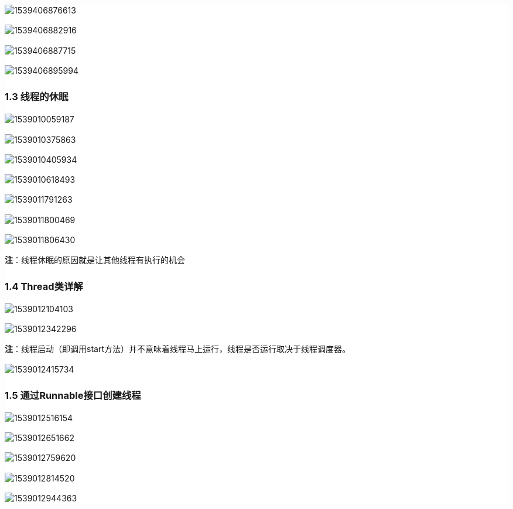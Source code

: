 ![1539406876613](http://q9kvrafcq.bkt.clouddn.com/gitpages/java/tsinghua_open_course_2/1539406876613.png)

![1539406882916](http://q9kvrafcq.bkt.clouddn.com/gitpages/java/tsinghua_open_course_2/1539406882916.png)

![1539406887715](http://q9kvrafcq.bkt.clouddn.com/gitpages/java/tsinghua_open_course_2/1539406887715.png)

![1539406895994](http://q9kvrafcq.bkt.clouddn.com/gitpages/java/tsinghua_open_course_2/1539406895994.png)

### 1.3 线程的休眠

![1539010059187](http://q9kvrafcq.bkt.clouddn.com/gitpages/java/tsinghua_open_course_2/1539010059187.png)

![1539010375863](http://q9kvrafcq.bkt.clouddn.com/gitpages/java/tsinghua_open_course_2/1539010375863.png)

![1539010405934](http://q9kvrafcq.bkt.clouddn.com/gitpages/java/tsinghua_open_course_2/1539010405934.png)

![1539010618493](http://q9kvrafcq.bkt.clouddn.com/gitpages/java/tsinghua_open_course_2/1539010618493.png)

![1539011791263](http://q9kvrafcq.bkt.clouddn.com/gitpages/java/tsinghua_open_course_2/1539011791263.png)

![1539011800469](http://q9kvrafcq.bkt.clouddn.com/gitpages/java/tsinghua_open_course_2/1539011800469.png)

![1539011806430](http://q9kvrafcq.bkt.clouddn.com/gitpages/java/tsinghua_open_course_2/1539011806430.png)

**注**：线程休眠的原因就是让其他线程有执行的机会

### 1.4 Thread类详解

![1539012104103](http://q9kvrafcq.bkt.clouddn.com/gitpages/java/tsinghua_open_course_2/1539012104103.png)

![1539012342296](http://q9kvrafcq.bkt.clouddn.com/gitpages/java/tsinghua_open_course_2/1539012342296.png)

**注**：线程启动（即调用start方法）并不意味着线程马上运行，线程是否运行取决于线程调度器。

![1539012415734](http://q9kvrafcq.bkt.clouddn.com/gitpages/java/tsinghua_open_course_2/1539012415734.png)

### 1.5 通过Runnable接口创建线程

![1539012516154](http://q9kvrafcq.bkt.clouddn.com/gitpages/java/tsinghua_open_course_2/1539012516154.png)

![1539012651662](http://q9kvrafcq.bkt.clouddn.com/gitpages/java/tsinghua_open_course_2/1539012651662.png)

![1539012759620](http://q9kvrafcq.bkt.clouddn.com/gitpages/java/tsinghua_open_course_2/1539012759620.png)

![1539012814520](http://q9kvrafcq.bkt.clouddn.com/gitpages/java/tsinghua_open_course_2/1539012814520.png)

![1539012944363](http://q9kvrafcq.bkt.clouddn.com/gitpages/java/tsinghua_open_course_2/1539012944363.png)

